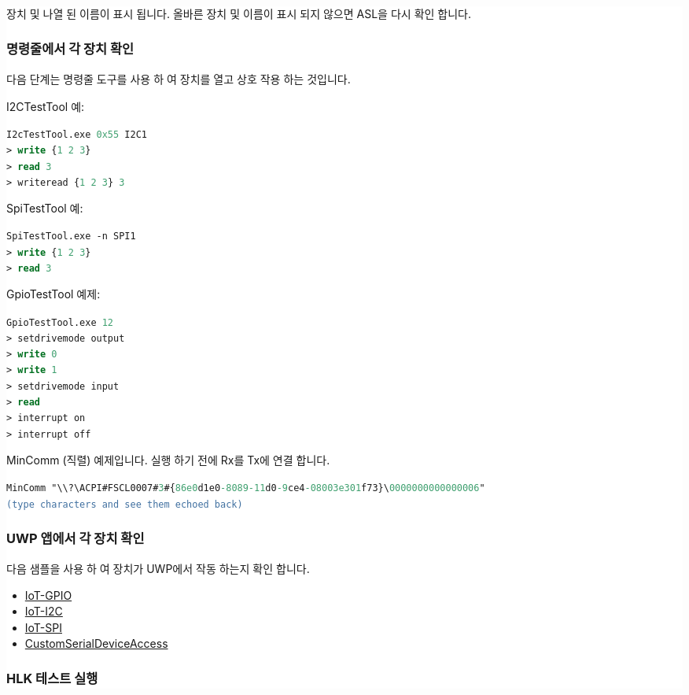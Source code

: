 장치 및 나열 된 이름이 표시 됩니다. 올바른 장치 및 이름이 표시 되지 않으면 ASL을 다시 확인 합니다.

### <a name="verify-each-device-on-the-command-line"></a>명령줄에서 각 장치 확인

다음 단계는 명령줄 도구를 사용 하 여 장치를 열고 상호 작용 하는 것입니다.

I2CTestTool 예:

```ps
I2cTestTool.exe 0x55 I2C1
> write {1 2 3}
> read 3
> writeread {1 2 3} 3
```

SpiTestTool 예:

```ps
SpiTestTool.exe -n SPI1
> write {1 2 3}
> read 3
```

GpioTestTool 예제:

```ps
GpioTestTool.exe 12
> setdrivemode output
> write 0
> write 1
> setdrivemode input
> read
> interrupt on
> interrupt off
```

MinComm (직렬) 예제입니다. 실행 하기 전에 Rx를 Tx에 연결 합니다.

```ps
MinComm "\\?\ACPI#FSCL0007#3#{86e0d1e0-8089-11d0-9ce4-08003e301f73}\0000000000000006"
(type characters and see them echoed back)
```

### <a name="verify-each-device-from-a-uwp-app"></a>UWP 앱에서 각 장치 확인

다음 샘플을 사용 하 여 장치가 UWP에서 작동 하는지 확인 합니다.

- [IoT-GPIO](https://github.com/Microsoft/Windows-universal-samples/tree/master/Samples/IoT-GPIO)
- [IoT-I2C](https://github.com/Microsoft/Windows-universal-samples/tree/master/Samples/IoT-I2C)
- [IoT-SPI](https://github.com/Microsoft/Windows-universal-samples/tree/master/Samples/IoT-SPI)
- [CustomSerialDeviceAccess](https://github.com/Microsoft/Windows-universal-samples/tree/master/Samples/CustomSerialDeviceAccess)

### <a name="run-the-hlk-tests"></a>HLK 테스트 실행

